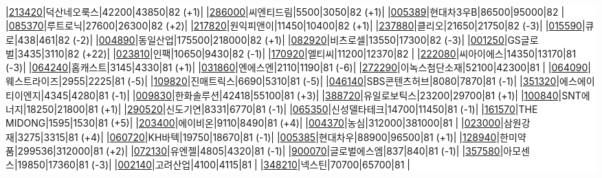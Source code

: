 |[213420](https://finance.daum.net/quotes/A213420)|덕산네오룩스|42200|43850|82 (+1)|
|[286000](https://finance.daum.net/quotes/A286000)|씨엔티드림|5500|3050|82 (+1)|
|[005389](https://finance.daum.net/quotes/A005389)|현대차3우B|86500|95000|82 |
|[085370](https://finance.daum.net/quotes/A085370)|루트로닉|27600|26300|82 (+2)|
|[217820](https://finance.daum.net/quotes/A217820)|원익피앤이|11450|10400|82 (+1)|
|[237880](https://finance.daum.net/quotes/A237880)|클리오|21650|21750|82 (-3)|
|[015590](https://finance.daum.net/quotes/A015590)|큐로|438|461|82 (-2)|
|[004890](https://finance.daum.net/quotes/A004890)|동일산업|175500|218000|82 (+1)|
|[082920](https://finance.daum.net/quotes/A082920)|비츠로셀|13550|17300|82 (-3)|
|[001250](https://finance.daum.net/quotes/A001250)|GS글로벌|3435|3110|82 (+22)|
|[023810](https://finance.daum.net/quotes/A023810)|인팩|10650|9430|82 (-1)|
|[170920](https://finance.daum.net/quotes/A170920)|엘티씨|11200|12370|82 |
|[222080](https://finance.daum.net/quotes/A222080)|씨아이에스|14350|13170|81 (-3)|
|[064240](https://finance.daum.net/quotes/A064240)|홈캐스트|3145|4330|81 (+1)|
|[031860](https://finance.daum.net/quotes/A031860)|엔에스엔|2110|1190|81 (-6)|
|[272290](https://finance.daum.net/quotes/A272290)|이녹스첨단소재|52100|42300|81 |
|[064090](https://finance.daum.net/quotes/A064090)|웨스트라이즈|2955|2225|81 (-5)|
|[109820](https://finance.daum.net/quotes/A109820)|진매트릭스|6690|5310|81 (-5)|
|[046140](https://finance.daum.net/quotes/A046140)|SBS콘텐츠허브|8080|7870|81 (-1)|
|[351320](https://finance.daum.net/quotes/A351320)|에스에이티이엔지|4345|4280|81 (-1)|
|[009830](https://finance.daum.net/quotes/A009830)|한화솔루션|42418|55100|81 (+3)|
|[388720](https://finance.daum.net/quotes/A388720)|유일로보틱스|23200|29700|81 (+1)|
|[100840](https://finance.daum.net/quotes/A100840)|SNT에너지|18250|21800|81 (+1)|
|[290520](https://finance.daum.net/quotes/A290520)|신도기연|8331|6770|81 (-1)|
|[065350](https://finance.daum.net/quotes/A065350)|신성델타테크|14700|11450|81 (-1)|
|[161570](https://finance.daum.net/quotes/A161570)|THE MIDONG|1595|1530|81 (+5)|
|[203400](https://finance.daum.net/quotes/A203400)|에이비온|9110|8490|81 (+4)|
|[004370](https://finance.daum.net/quotes/A004370)|농심|312000|381000|81 |
|[023000](https://finance.daum.net/quotes/A023000)|삼원강재|3275|3315|81 (+4)|
|[060720](https://finance.daum.net/quotes/A060720)|KH바텍|19750|18670|81 (-1)|
|[005385](https://finance.daum.net/quotes/A005385)|현대차우|88900|96500|81 (+1)|
|[128940](https://finance.daum.net/quotes/A128940)|한미약품|299536|312000|81 (+2)|
|[072130](https://finance.daum.net/quotes/A072130)|유엔젤|4805|4320|81 (-1)|
|[900070](https://finance.daum.net/quotes/A900070)|글로벌에스엠|837|840|81 (-1)|
|[357580](https://finance.daum.net/quotes/A357580)|아모센스|19850|17360|81 (-3)|
|[002140](https://finance.daum.net/quotes/A002140)|고려산업|4100|4115|81 |
|[348210](https://finance.daum.net/quotes/A348210)|넥스틴|70700|65700|81 |